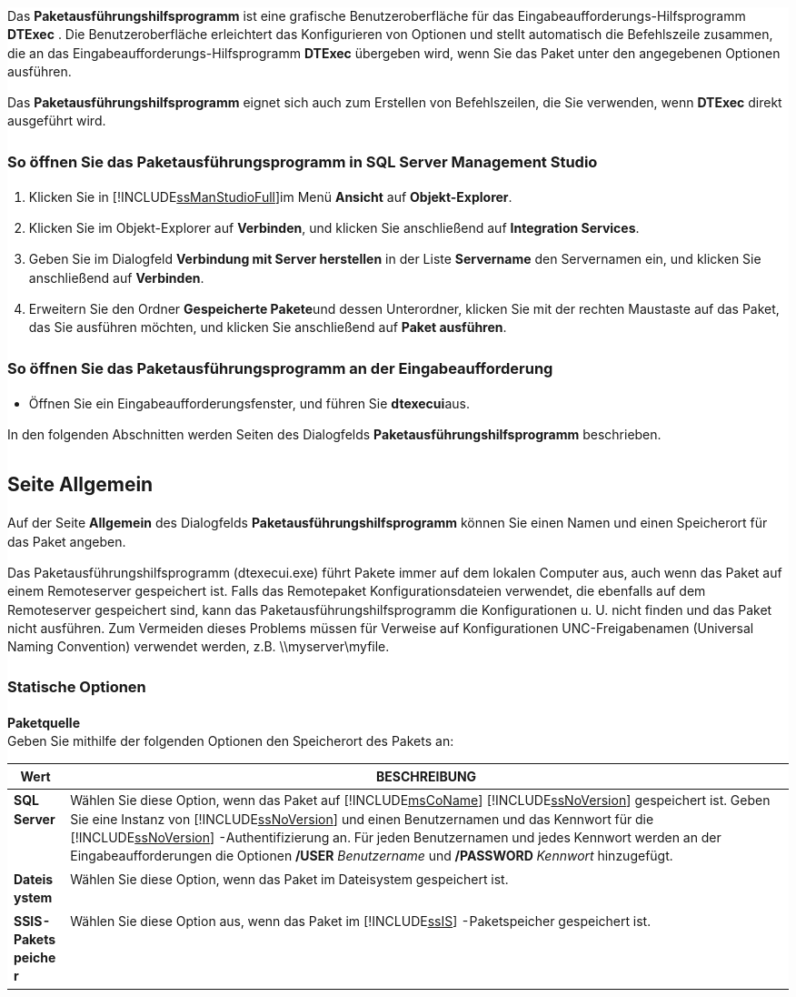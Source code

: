  Das **Paketausführungshilfsprogramm** ist eine grafische Benutzeroberfläche für das Eingabeaufforderungs-Hilfsprogramm **DTExec** . Die Benutzeroberfläche erleichtert das Konfigurieren von Optionen und stellt automatisch die Befehlszeile zusammen, die an das Eingabeaufforderungs-Hilfsprogramm **DTExec** übergeben wird, wenn Sie das Paket unter den angegebenen Optionen ausführen.  
  
 Das **Paketausführungshilfsprogramm** eignet sich auch zum Erstellen von Befehlszeilen, die Sie verwenden, wenn **DTExec** direkt ausgeführt wird.  
  
### <a name="to-open-execute-package-utility-in-sql-server-management-studio"></a>So öffnen Sie das Paketausführungsprogramm in SQL Server Management Studio  
  
1.  Klicken Sie in [!INCLUDE[ssManStudioFull](../../includes/ssmanstudiofull-md.md)]im Menü **Ansicht** auf **Objekt-Explorer**.  
  
2.  Klicken Sie im Objekt-Explorer auf **Verbinden**, und klicken Sie anschließend auf **Integration Services**.  
  
3.  Geben Sie im Dialogfeld **Verbindung mit Server herstellen** in der Liste **Servername** den Servernamen ein, und klicken Sie anschließend auf **Verbinden**.  
  
4.  Erweitern Sie den Ordner **Gespeicherte Pakete**und dessen Unterordner, klicken Sie mit der rechten Maustaste auf das Paket, das Sie ausführen möchten, und klicken Sie anschließend auf **Paket ausführen**.  
  
### <a name="to-open-the-execute-package-utility-at-the-command-prompt"></a>So öffnen Sie das Paketausführungsprogramm an der Eingabeaufforderung  
  
-   Öffnen Sie ein Eingabeaufforderungsfenster, und führen Sie **dtexecui**aus.  
  
 In den folgenden Abschnitten werden Seiten des Dialogfelds **Paketausführungshilfsprogramm** beschrieben.  
  
## <a name="general-page"></a>Seite Allgemein  
 Auf der Seite **Allgemein** des Dialogfelds **Paketausführungshilfsprogramm** können Sie einen Namen und einen Speicherort für das Paket angeben.  
  
 Das Paketausführungshilfsprogramm (dtexecui.exe) führt Pakete immer auf dem lokalen Computer aus, auch wenn das Paket auf einem Remoteserver gespeichert ist. Falls das Remotepaket Konfigurationsdateien verwendet, die ebenfalls auf dem Remoteserver gespeichert sind, kann das Paketausführungshilfsprogramm die Konfigurationen u. U. nicht finden und das Paket nicht ausführen. Zum Vermeiden dieses Problems müssen für Verweise auf Konfigurationen UNC-Freigabenamen (Universal Naming Convention) verwendet werden, z.B. \\\myserver\myfile.  
  
### <a name="static-options"></a>Statische Optionen  
 **Paketquelle**  
 Geben Sie mithilfe der folgenden Optionen den Speicherort des Pakets an:  
  
|Wert|BESCHREIBUNG|  
|-|-|  
|**SQL Server**|Wählen Sie diese Option, wenn das Paket auf [!INCLUDE[msCoName](../../includes/msconame-md.md)] [!INCLUDE[ssNoVersion](../../includes/ssnoversion-md.md)] gespeichert ist. Geben Sie eine Instanz von [!INCLUDE[ssNoVersion](../../includes/ssnoversion-md.md)] und einen Benutzernamen und das Kennwort für die [!INCLUDE[ssNoVersion](../../includes/ssnoversion-md.md)] -Authentifizierung an. Für jeden Benutzernamen und jedes Kennwort werden an der Eingabeaufforderungen die Optionen **/USER** _Benutzername_ und **/PASSWORD** _Kennwort_ hinzugefügt.|  
|**Dateisystem**|Wählen Sie diese Option, wenn das Paket im Dateisystem gespeichert ist.|  
|**SSIS-Paketspeicher**|Wählen Sie diese Option aus, wenn das Paket im [!INCLUDE[ssIS](../../includes/ssis-md.md)] -Paketspeicher gespeichert ist.|  
  